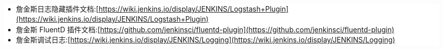*   詹金斯日志隐藏插件文档:[https://wiki.jenkins.io/display/JENKINS/Logstash+Plugin](https://wiki.jenkins.io/display/JENKINS/Logstash+Plugin)
*   詹金斯 FluentD 插件文档:[https://github.com/jenkinsci/fluentd-plugin](https://github.com/jenkinsci/fluentd-plugin)
*   詹金斯调试日志:[https://wiki.jenkins.io/display/JENKINS/Logging](https://wiki.jenkins.io/display/JENKINS/Logging)